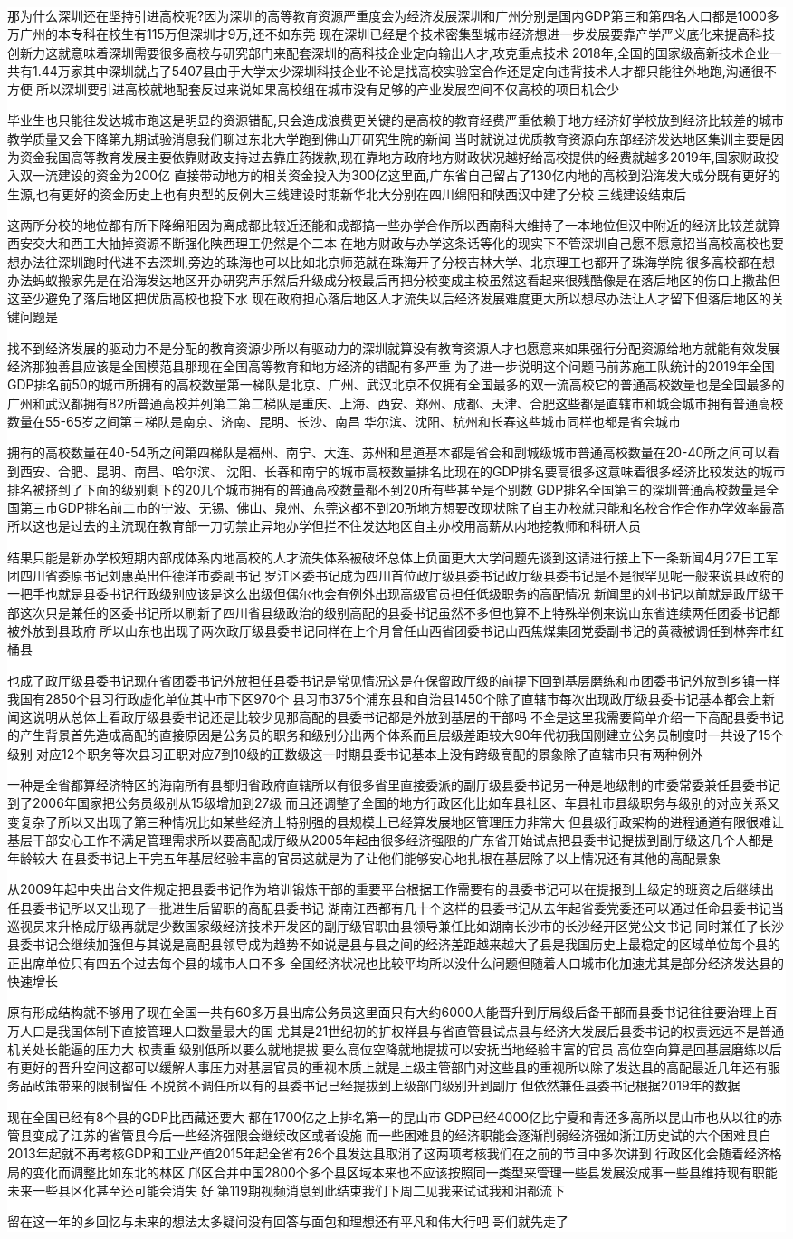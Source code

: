 那为什么深圳还在坚持引进高校呢?因为深圳的高等教育资源严重度会为经济发展深圳和广州分别是国内GDP第三和第四名人口都是1000多万广州的本专科在校生有115万但深圳才9万,还不如东莞
现在深圳已经是个技术密集型城市经济想进一步发展要靠产学严义底化来提高科技创新力这就意味着深圳需要很多高校与研究部门来配套深圳的高科技企业定向输出人才,攻克重点技术
2018年,全国的国家级高新技术企业一共有1.44万家其中深圳就占了5407县由于大学太少深圳科技企业不论是找高校实验室合作还是定向违背技术人才都只能往外地跑,沟通很不方便
所以深圳要引进高校就地配套反过来说如果高校组在城市没有足够的产业发展空间不仅高校的项目机会少

毕业生也只能往发达城市跑这是明显的资源错配,只会造成浪费更关键的是高校的教育经费严重依赖于地方经济好学校放到经济比较差的城市教学质量又会下降第九期试验消息我们聊过东北大学跑到佛山开研究生院的新闻
当时就说过优质教育资源向东部经济发达地区集训主要是因为资金我国高等教育发展主要依靠财政支持过去靠庄药拨款,现在靠地方政府地方财政状况越好给高校提供的经费就越多2019年,国家财政投入双一流建设的资金为200亿
直接带动地方的相关资金投入为300亿这里面,广东省自己留占了130亿内地的高校到沿海发大成分既有更好的生源,也有更好的资金历史上也有典型的反例大三线建设时期新华北大分别在四川绵阳和陕西汉中建了分校
三线建设结束后

这两所分校的地位都有所下降绵阳因为离成都比较近还能和成都搞一些办学合作所以西南科大维持了一本地位但汉中附近的经济比较差就算西安交大和西工大抽掉资源不断强化陕西理工仍然是个二本
在地方财政与办学这条话等化的现实下不管深圳自己愿不愿意招当高校高校也要想办法往深圳跑时代进不去深圳,旁边的珠海也可以比如北京师范就在珠海开了分校吉林大学、北京理工也都开了珠海学院
很多高校都在想办法蚂蚁搬家先是在沿海发达地区开办研究声乐然后升级成分校最后再把分校变成主校虽然这看起来很残酷像是在落后地区的伤口上撒盐但这至少避免了落后地区把优质高校也投下水
现在政府担心落后地区人才流失以后经济发展难度更大所以想尽办法让人才留下但落后地区的关键问题是

找不到经济发展的驱动力不是分配的教育资源少所以有驱动力的深圳就算没有教育资源人才也愿意来如果强行分配资源给地方就能有效发展经济那独善县应该是全国模范县那现在全国高等教育和地方经济的错配有多严重
为了进一步说明这个问题马前苏施工队统计的2019年全国GDP排名前50的城市所拥有的高校数量第一梯队是北京、广州、武汉北京不仅拥有全国最多的双一流高校它的普通高校数量也是全国最多的
广州和武汉都拥有82所普通高校并列第二第二梯队是重庆、上海、西安、郑州、成都、天津、合肥这些都是直辖市和城会城市拥有普通高校数量在55-65岁之间第三梯队是南京、济南、昆明、长沙、南昌
华尔滨、沈阳、杭州和长春这些城市同样也都是省会城市

拥有的高校数量在40-54所之间第四梯队是福州、南宁、大连、苏州和星道基本都是省会和副城级城市普通高校数量在20-40所之间可以看到西安、合肥、昆明、南昌、哈尔滨、
沈阳、长春和南宁的城市高校数量排名比现在的GDP排名要高很多这意味着很多经济比较发达的城市排名被挤到了下面的级别剩下的20几个城市拥有的普通高校数量都不到20所有些甚至是个别数
GDP排名全国第三的深圳普通高校数量是全国第三市GDP排名前二市的宁波、无锡、佛山、泉州、东莞这都不到20所地方想要改现状除了自主办校就只能和名校合作合作办学效率最高
所以这也是过去的主流现在教育部一刀切禁止异地办学但拦不住发达地区自主办校用高薪从内地挖教师和科研人员

结果只能是新办学校短期内部成体系内地高校的人才流失体系被破坏总体上负面更大大学问题先谈到这请进行接上下一条新闻4月27日工军团四川省委原书记刘惠英出任德洋市委副书记
罗江区委书记成为四川首位政厅级县委书记政厅级县委书记是不是很罕见呢一般来说县政府的一把手也就是县委书记行政级别应该是这么出级但偶尔也会有例外出现高级官员担任低级职务的高配情况
新闻里的刘书记以前就是政厅级干部这次只是兼任的区委书记所以刷新了四川省县级政治的级别高配的县委书记虽然不多但也算不上特殊举例来说山东省连续两任团委书记都被外放到县政府
所以山东也出现了两次政厅级县委书记同样在上个月曾任山西省团委书记山西焦煤集团党委副书记的黄薇被调任到林奔市红桶县

也成了政厅级县委书记现在省团委书记外放担任县委书记是常见情况这是在保留政厅级的前提下回到基层磨练和市团委书记外放到乡镇一样我国有2850个县习行政虚化单位其中市下区970个
县习市375个浦东县和自治县1450个除了直辖市每次出现政厅级县委书记基本都会上新闻这说明从总体上看政厅级县委书记还是比较少见那高配的县委书记都是外放到基层的干部吗
不全是这里我需要简单介绍一下高配县委书记的产生背景首先造成高配的直接原因是公务员的职务和级别分出两个体系而且层级差距较大90年代初我国刚建立公务员制度时一共设了15个级别
对应12个职务等次县习正职对应7到10级的正数级这一时期县委书记基本上没有跨级高配的景象除了直辖市只有两种例外

一种是全省都算经济特区的海南所有县都归省政府直辖所以有很多省里直接委派的副厅级县委书记另一种是地级制的市委常委兼任县委书记到了2006年国家把公务员级别从15级增加到27级
而且还调整了全国的地方行政区化比如车县社区、车县社市县级职务与级别的对应关系又变复杂了所以又出现了第三种情况比如某些经济上特别强的县规模上已经算发展地区管理压力非常大
但县级行政架构的进程通道有限很难让基层干部安心工作不满足管理需求所以要高配成厅级从2005年起由很多经济强限的广东省开始试点把县委书记提拔到副厅级这几个人都是年龄较大
在县委书记上干完五年基层经验丰富的官员这就是为了让他们能够安心地扎根在基层除了以上情况还有其他的高配景象

从2009年起中央出台文件规定把县委书记作为培训锻炼干部的重要平台根据工作需要有的县委书记可以在提报到上级定的班资之后继续出任县委书记所以又出现了一批进生后留职的高配县委书记
湖南江西都有几十个这样的县委书记从去年起省委党委还可以通过任命县委书记当巡视员来升格成厅级再就是少数国家级经济技术开发区的副厅级官职由县领导兼任比如湖南长沙市的长沙经开区党公文书记
同时兼任了长沙县委书记会继续加强但与其说是高配县领导成为趋势不如说是县与县之间的经济差距越来越大了县是我国历史上最稳定的区域单位每个县的正出席单位只有四五个过去每个县的城市人口不多
全国经济状况也比较平均所以没什么问题但随着人口城市化加速尤其是部分经济发达县的快速增长

原有形成结构就不够用了现在全国一共有60多万县出席公务员这里面只有大约6000人能晋升到厅局级后备干部而县委书记往往要治理上百万人口是我国体制下直接管理人口数量最大的国
尤其是21世纪初的扩权祥县与省直管县试点县与经济大发展后县委书记的权责远远不是普通机关处长能逼的压力大 权责重 级别低所以要么就地提拔 要么高位空降就地提拔可以安抚当地经验丰富的官员
高位空向算是回基层磨练以后有更好的晋升空间这都可以缓解人事压力对基层官员的重视本质上就是上级主管部门对这些县的重视所以除了发达县的高配最近几年还有服务品政策带来的限制留任
不脱贫不调任所以有的县委书记已经提拔到上级部门级别升到副厅 但依然兼任县委书记根据2019年的数据

现在全国已经有8个县的GDP比西藏还要大 都在1700亿之上排名第一的昆山市 GDP已经4000亿比宁夏和青还多高所以昆山市也从以往的赤管县变成了江苏的省管县今后一些经济强限会继续改区或者设施
而一些困难县的经济职能会逐渐削弱经济强如浙江历史试的六个困难县自2013年起就不再考核GDP和工业产值2015年起全省有26个县发达县取消了这两项考核我们在之前的节目中多次讲到
行政区化会随着经济格局的变化而调整比如东北的林区 邝区合并中国2800个多个县区域本来也不应该按照同一类型来管理一些县发展没成事一些县维持现有职能未来一些县区化甚至还可能会消失
好 第119期视频消息到此结束我们下周二见我来试试我和泪都流下

留在这一年的乡回忆与未来的想法太多疑问没有回答与面包和理想还有平凡和伟大行吧 哥们就先走了